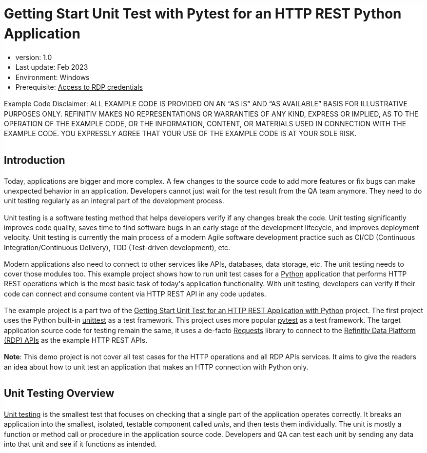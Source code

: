 # Getting Start Unit Test with Pytest for an HTTP REST Python Application
- version: 1.0
- Last update: Feb 2023
- Environment: Windows
- Prerequisite: [Access to RDP credentials](#prerequisite)

Example Code Disclaimer:
ALL EXAMPLE CODE IS PROVIDED ON AN “AS IS” AND “AS AVAILABLE” BASIS FOR ILLUSTRATIVE PURPOSES ONLY. REFINITIV MAKES NO REPRESENTATIONS OR WARRANTIES OF ANY KIND, EXPRESS OR IMPLIED, AS TO THE OPERATION OF THE EXAMPLE CODE, OR THE INFORMATION, CONTENT, OR MATERIALS USED IN CONNECTION WITH THE EXAMPLE CODE. YOU EXPRESSLY AGREE THAT YOUR USE OF THE EXAMPLE CODE IS AT YOUR SOLE RISK.

## <a id="intro"></a>Introduction

Today, applications are bigger and more complex. A few changes to the source code to add more features or fix bugs can make unexpected behavior in an application. Developers cannot just wait for the test result from the QA team anymore. They need to do unit testing regularly as an integral part of the development process. 

Unit testing is a software testing method that helps developers verify if any changes break the code. Unit testing significantly improves code quality, saves time to find software bugs in an early stage of the development lifecycle, and improves deployment velocity. Unit testing is currently the main process of a modern Agile software development practice such as CI/CD (Continuous Integration/Continuous Delivery), TDD (Test-driven development), etc.

Modern applications also need to connect to other services like APIs, databases, data storage, etc. The unit testing needs to cover those modules too. This example project shows how to run unit test cases for a [Python](https://www.python.org/) application that performs HTTP REST operations which is the most basic task of today's application functionality. With unit testing, developers can verify if their code can connect and consume content via HTTP REST API in any code updates. 

The example project is a part two of the [Getting Start Unit Test for an HTTP REST Application with Python](https://github.com/Refinitiv-API-Samples/Article.RDP.Python.HTTP.UnitTest) project. The first project uses the Python built-in [unittest](https://docs.python.org/3.9/library/unittest.html) as a test framework. This project uses more popular [pytest](https://docs.pytest.org/en/7.2.x/) as a test framework. The target application source code for testing remain the same, it uses a de-facto [Requests](https://requests.readthedocs.io/en/latest/) library to connect to the [Refinitiv Data Platform (RDP) APIs](https://developers.refinitiv.com/en/api-catalog/refinitiv-data-platform/refinitiv-data-platform-apis) as the example HTTP REST APIs.

**Note**:
This demo project is not cover all test cases for the HTTP operations and all RDP APIs services. It aims to give the readers an idea about how to unit test an application that makes an HTTP connection with Python only. 

## Unit Testing Overview

[Unit testing](https://en.wikipedia.org/wiki/Unit_testing) is the smallest test that focuses on checking that a single part of the application operates correctly. It breaks an application into the smallest, isolated, testable component called *units*, and then tests them individually. The unit is mostly a function or method call or procedure in the application source code. Developers and QA can test each unit by sending any data into that unit and see if it functions as intended. 
